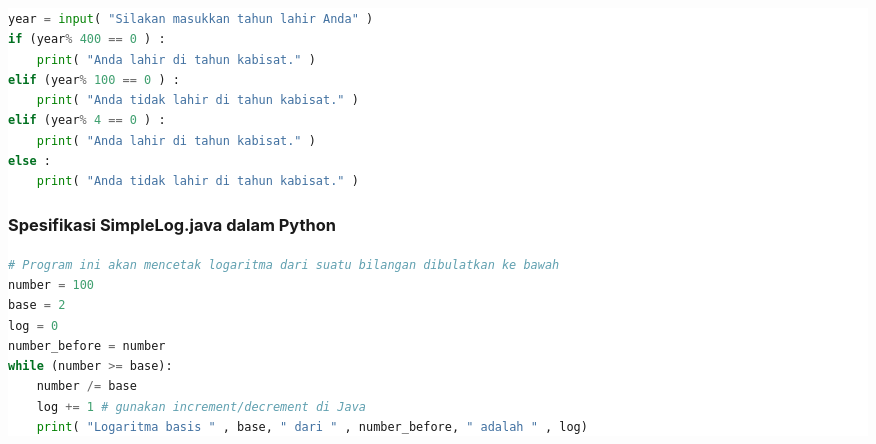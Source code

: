 ```python
year = input( "Silakan masukkan tahun lahir Anda" )
if (year% 400 == 0 ) :
    print( "Anda lahir di tahun kabisat." )
elif (year% 100 == 0 ) :
    print( "Anda tidak lahir di tahun kabisat." )
elif (year% 4 == 0 ) :
    print( "Anda lahir di tahun kabisat." )
else :
    print( "Anda tidak lahir di tahun kabisat." )
```
### Spesifikasi SimpleLog.java dalam Python

```python
# Program ini akan mencetak logaritma dari suatu bilangan dibulatkan ke bawah
number = 100
base = 2
log = 0
number_before = number
while (number >= base):
    number /= base
    log += 1 # gunakan increment/decrement di Java
    print( "Logaritma basis " , base, " dari " , number_before, " adalah " , log)
```